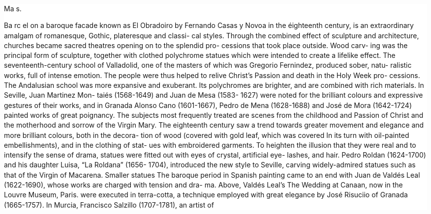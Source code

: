 Ma
s.
 
Ba
rc
el
on
a 
baroque facade known as El Obradoiro by 
Fernando Casas y Novoa in the éighteenth 
century, is an extraordinary amalgam of 
romanesque, Gothic, plateresque and classi- 
cal styles. 
Through the combined effect of sculpture 
and architecture, churches became sacred 
theatres opening on to the splendid pro- 
cessions that took place outside. Wood carv- 
ing was the principal form of sculpture, 
together with clothed polychrome statues 
which were intended to create a lifelike 
effect. The seventeenth-century school of 
Valladolid, one of the masters of which was 
Gregorio Fernindez, produced sober, natu- 
ralistic works, full of intense emotion. The 
people were thus helped to relive Christ’s 
Passion and death in the Holy Week pro- 
cessions. The Andalusian school was more 
expansive and exuberant. Its polychromes 
are brighter, and are combined with rich 
materials. In Seville, Juan Martinez Mon- 
taiés (1568-1649) and Juan de Mesa (1583- 
1627) were noted for the brilliant colours 
and expressive gestures of their works, and 
in Granada Alonso Cano (1601-1667), 
Pedro de Mena (1628-1688) and José de 
Mora (1642-1724) painted works of great 
poignancy. The subjects most frequently 
treated are scenes from the childhood and 
Passion of Christ and the motherhood and 
sorrow of the Virgin Mary. 
The eighteenth century saw a trend 
towards greater movement and elegance and 
more brilliant colours, both in the decora- 
tion of wood (covered with gold leaf, which 
was covered In its turn with oil-painted 
embellishments), and in the clothing of stat- 
ues with embroidered garments. To 
heighten the illusion that they were real and 
to intensify the sense of drama, statues were 
fitted out with eyes of crystal, artificial eye- 
lashes, and hair. Pedro Roldan (1624-1700) 
and his daughter Luisa, “La Roldana” (1656- 
1704), introduced the new style to Seville, 
carving widely-admired statues such as that 
of the Virgin of Macarena. Smaller statues 
The baroque period in Spanish painting came to 
an end with Juan de Valdés Leal (1622-1690), 
whose works are charged with tension and dra- 
ma. Above, Valdés Leal’s The Wedding at 
Canaan, now in the Louvre Museum, Paris. 
were executed in terra-cotta, a technique 
employed with great elegance by José 
Risuciio of Granada (1665-1757). In Murcia, 
Francisco Salzillo (1707-1781), an artist of 